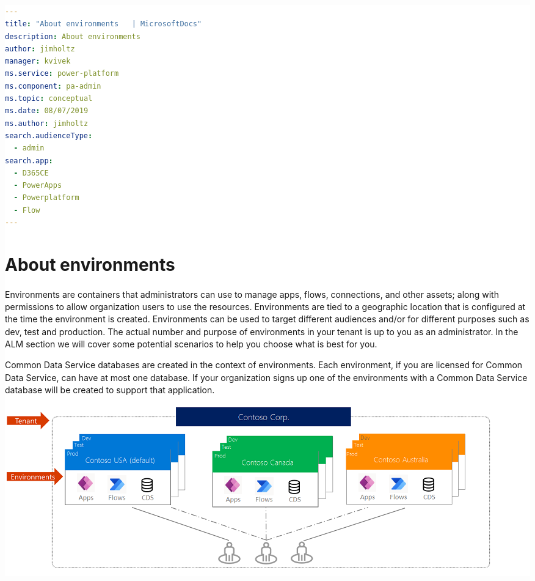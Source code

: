 ```yaml
---
title: "About environments   | MicrosoftDocs"
description: About environments 
author: jimholtz
manager: kvivek
ms.service: power-platform
ms.component: pa-admin
ms.topic: conceptual
ms.date: 08/07/2019
ms.author: jimholtz
search.audienceType: 
  - admin
search.app:
  - D365CE
  - PowerApps
  - Powerplatform
  - Flow
---
```

# About environments

Environments are containers that administrators can use to manage apps, flows, connections, and other assets; along with permissions to allow organization users to use the resources. Environments are tied to a geographic location that is configured at the time the environment is created. Environments can be used to target different audiences and/or for different purposes such as dev, test and production. The actual number and purpose of environments in your tenant is up to you as an administrator. In the ALM section we will cover some potential scenarios to help you choose what is best for you.

Common Data Service databases are created in the context of environments. Each environment, if you are licensed for Common Data Service, can have at most one database. If your organization signs up one of the environments with a Common Data Service database will be created to support that application.

![Environments](media/Environments780.png "Environments")

